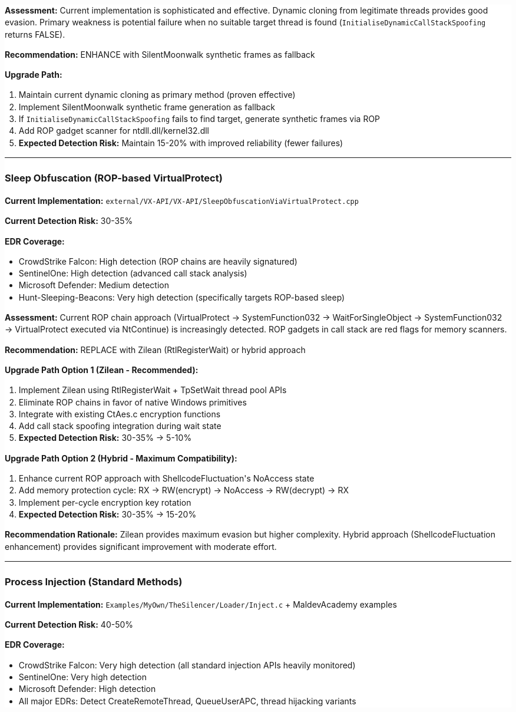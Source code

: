 **Assessment:** Current implementation is sophisticated and effective. Dynamic cloning from legitimate threads provides good evasion. Primary weakness is potential failure when no suitable target thread is found (`InitialiseDynamicCallStackSpoofing` returns FALSE).

**Recommendation:** ENHANCE with SilentMoonwalk synthetic frames as fallback

**Upgrade Path:**
1. Maintain current dynamic cloning as primary method (proven effective)
2. Implement SilentMoonwalk synthetic frame generation as fallback
3. If `InitialiseDynamicCallStackSpoofing` fails to find target, generate synthetic frames via ROP
4. Add ROP gadget scanner for ntdll.dll/kernel32.dll
5. **Expected Detection Risk:** Maintain 15-20% with improved reliability (fewer failures)

---

### Sleep Obfuscation (ROP-based VirtualProtect)
**Current Implementation:** `external/VX-API/VX-API/SleepObfuscationViaVirtualProtect.cpp`

**Current Detection Risk:** 30-35%

**EDR Coverage:**
- CrowdStrike Falcon: High detection (ROP chains are heavily signatured)
- SentinelOne: High detection (advanced call stack analysis)
- Microsoft Defender: Medium detection
- Hunt-Sleeping-Beacons: Very high detection (specifically targets ROP-based sleep)

**Assessment:** Current ROP chain approach (VirtualProtect → SystemFunction032 → WaitForSingleObject → SystemFunction032 → VirtualProtect executed via NtContinue) is increasingly detected. ROP gadgets in call stack are red flags for memory scanners.

**Recommendation:** REPLACE with Zilean (RtlRegisterWait) or hybrid approach

**Upgrade Path Option 1 (Zilean - Recommended):**
1. Implement Zilean using RtlRegisterWait + TpSetWait thread pool APIs
2. Eliminate ROP chains in favor of native Windows primitives
3. Integrate with existing CtAes.c encryption functions
4. Add call stack spoofing integration during wait state
5. **Expected Detection Risk:** 30-35% → 5-10%

**Upgrade Path Option 2 (Hybrid - Maximum Compatibility):**
1. Enhance current ROP approach with ShellcodeFluctuation's NoAccess state
2. Add memory protection cycle: RX → RW(encrypt) → NoAccess → RW(decrypt) → RX
3. Implement per-cycle encryption key rotation
4. **Expected Detection Risk:** 30-35% → 15-20%

**Recommendation Rationale:** Zilean provides maximum evasion but higher complexity. Hybrid approach (ShellcodeFluctuation enhancement) provides significant improvement with moderate effort.

---

### Process Injection (Standard Methods)
**Current Implementation:** `Examples/MyOwn/TheSilencer/Loader/Inject.c` + MaldevAcademy examples

**Current Detection Risk:** 40-50%

**EDR Coverage:**
- CrowdStrike Falcon: Very high detection (all standard injection APIs heavily monitored)
- SentinelOne: Very high detection
- Microsoft Defender: High detection
- All major EDRs: Detect CreateRemoteThread, QueueUserAPC, thread hijacking variants
